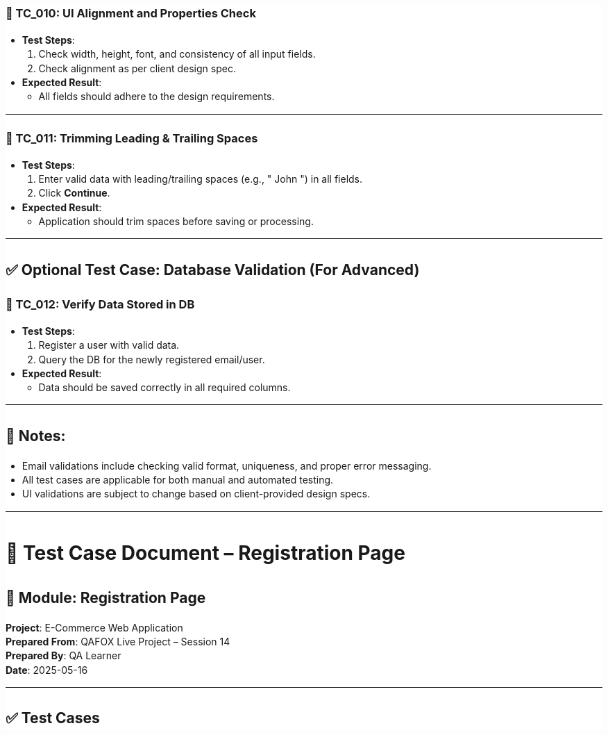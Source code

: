 
### 🔹 TC_010: UI Alignment and Properties Check
- **Test Steps**:
  1. Check width, height, font, and consistency of all input fields.
  2. Check alignment as per client design spec.
- **Expected Result**:
  - All fields should adhere to the design requirements.

---

### 🔹 TC_011: Trimming Leading & Trailing Spaces
- **Test Steps**:
  1. Enter valid data with leading/trailing spaces (e.g., "  John  ") in all fields.
  2. Click **Continue**.
- **Expected Result**:
  - Application should trim spaces before saving or processing.

---

## ✅ Optional Test Case: Database Validation (For Advanced)

### 🔹 TC_012: Verify Data Stored in DB
- **Test Steps**:
  1. Register a user with valid data.
  2. Query the DB for the newly registered email/user.
- **Expected Result**:
  - Data should be saved correctly in all required columns.

---

## 📝 Notes:
- Email validations include checking valid format, uniqueness, and proper error messaging.
- All test cases are applicable for both manual and automated testing.
- UI validations are subject to change based on client-provided design specs.

---
# 🧪 Test Case Document – Registration Page

## 📄 Module: Registration Page  
**Project**: E-Commerce Web Application  
**Prepared From**: QAFOX Live Project – Session 14  
**Prepared By**: QA Learner  
**Date**: 2025-05-16  

---

## ✅ Test Cases
